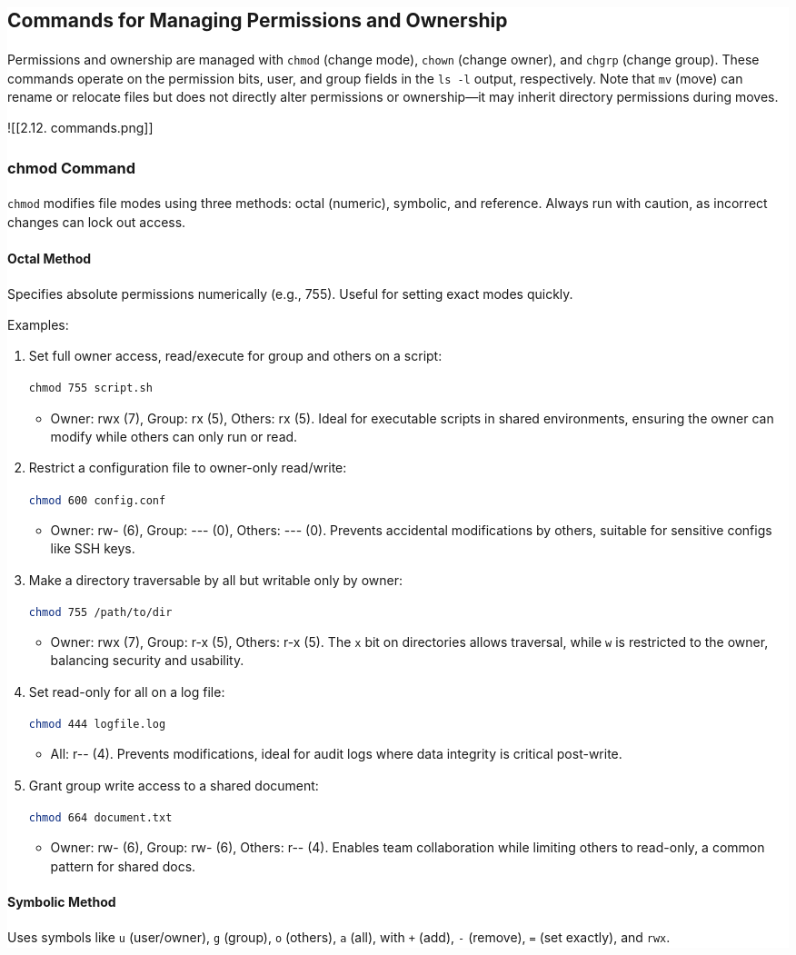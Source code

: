 ## Commands for Managing Permissions and Ownership
Permissions and ownership are managed with `chmod` (change mode), `chown` (change owner), and `chgrp` (change group). These commands operate on the permission bits, user, and group fields in the `ls -l` output, respectively. Note that `mv` (move) can rename or relocate files but does not directly alter permissions or ownership—it may inherit directory permissions during moves.

![[2.12. commands.png]]

### chmod Command
`chmod` modifies file modes using three methods: octal (numeric), symbolic, and reference. Always run with caution, as incorrect changes can lock out access.

#### Octal Method
Specifies absolute permissions numerically (e.g., 755). Useful for setting exact modes quickly.

Examples:
1. Set full owner access, read/execute for group and others on a script:
   ```bash:disable-run
   chmod 755 script.sh
   ```
   - Owner: rwx (7), Group: rx (5), Others: rx (5). Ideal for executable scripts in shared environments, ensuring the owner can modify while others can only run or read.

2. Restrict a configuration file to owner-only read/write:
   ```bash
   chmod 600 config.conf
   ```
   - Owner: rw- (6), Group: --- (0), Others: --- (0). Prevents accidental modifications by others, suitable for sensitive configs like SSH keys.

3. Make a directory traversable by all but writable only by owner:
   ```bash
   chmod 755 /path/to/dir
   ```
   - Owner: rwx (7), Group: r-x (5), Others: r-x (5). The `x` bit on directories allows traversal, while `w` is restricted to the owner, balancing security and usability.

4. Set read-only for all on a log file:
   ```bash
   chmod 444 logfile.log
   ```
   - All: r-- (4). Prevents modifications, ideal for audit logs where data integrity is critical post-write.

5. Grant group write access to a shared document:
   ```bash
   chmod 664 document.txt
   ```
   - Owner: rw- (6), Group: rw- (6), Others: r-- (4). Enables team collaboration while limiting others to read-only, a common pattern for shared docs.

#### Symbolic Method
Uses symbols like `u` (user/owner), `g` (group), `o` (others), `a` (all), with `+` (add), `-` (remove), `=` (set exactly), and `rwx`.
